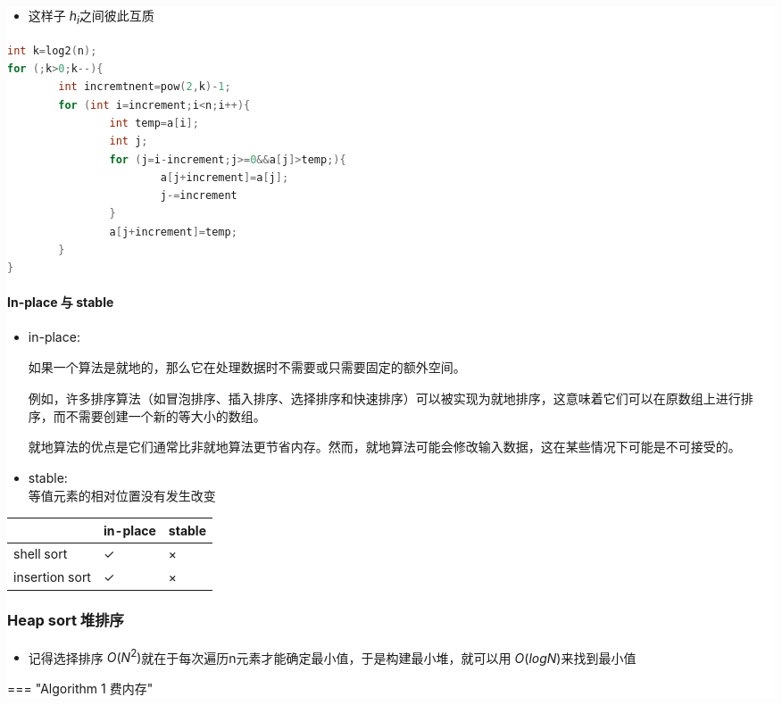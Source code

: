 - 这样子 $h_i$之间彼此互质

```c
int k=log2(n);
for (;k>0;k--){
		int incremtnent=pow(2,k)-1;
		for (int i=increment;i<n;i++){
				int temp=a[i];
				int j;
				for (j=i-increment;j>=0&&a[j]>temp;){		
						a[j+increment]=a[j];
						j-=increment
				}
				a[j+increment]=temp;
		}
}
```

#### In-place 与 stable

- in-place:
    
    如果一个算法是就地的，那么它在处理数据时不需要或只需要固定的额外空间。
    
    例如，许多排序算法（如冒泡排序、插入排序、选择排序和快速排序）可以被实现为就地排序，这意味着它们可以在原数组上进行排序，而不需要创建一个新的等大小的数组。
    
    就地算法的优点是它们通常比非就地算法更节省内存。然而，就地算法可能会修改输入数据，这在某些情况下可能是不可接受的。
    
- stable:  
等值元素的相对位置没有发生改变

|  | in-place | stable |
| --- | --- | --- |
| shell sort | $\checkmark$ | $\times$ |
| insertion sort | $\checkmark$ | $\times$ |

### Heap sort 堆排序

- 记得选择排序 $O(N^2)$就在于每次遍历n元素才能确定最小值，于是构建最小堆，就可以用 $O(logN)$来找到最小值

=== "Algorithm 1 费内存"

